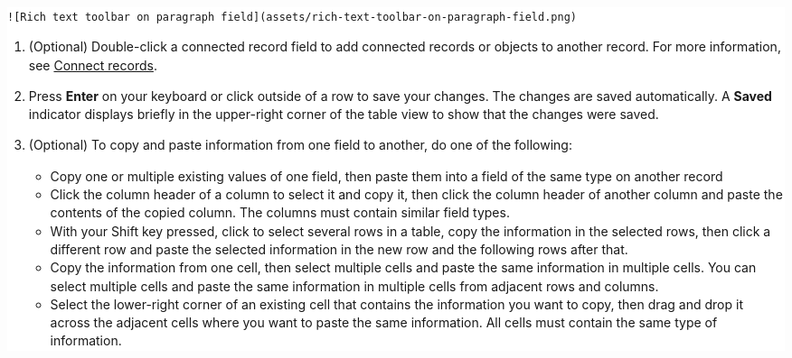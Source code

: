     ![Rich text toolbar on paragraph field](assets/rich-text-toolbar-on-paragraph-field.png)

1. (Optional) Double-click a connected record field to add connected records or objects to another record. For more information, see [Connect records](/help/quicksilver/planning/records/connect-records.md). 
1. Press **Enter** on your keyboard or click outside of a row to save your changes. The changes are saved automatically. A **Saved** indicator displays briefly in the upper-right corner of the table view to show that the changes were saved. 


1. (Optional) To copy and paste information from one field to another, do one of the following:       

    * Copy one or multiple existing values of one field, then paste them into a field of the same type on another record
    * Click the column header of a column to select it and copy it, then click the column header of another column and paste the contents of the copied column. The columns must contain similar field types. 
    * With your Shift key pressed, click to select several rows in a table, copy the information in the selected rows, then click a different row and paste the selected information in the new row and the following rows after that. 
    * Copy the information from one cell, then select multiple cells and paste the same information in multiple cells. You can select multiple cells and paste the same information in multiple cells from adjacent rows and columns. 
    * Select the lower-right corner of an existing cell that contains the information you want to copy, then drag and drop it across the adjacent cells where you want to paste the same information. All cells must contain the same type of information. 
